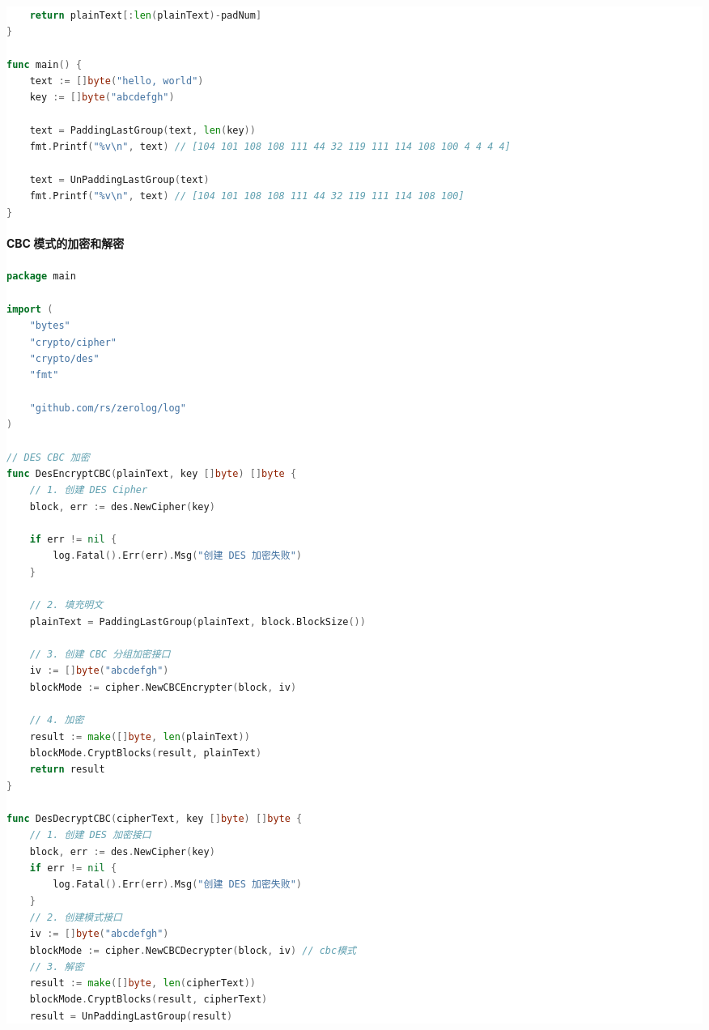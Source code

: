 ```go
	return plainText[:len(plainText)-padNum]
}

func main() {
	text := []byte("hello, world")
	key := []byte("abcdefgh")

	text = PaddingLastGroup(text, len(key))
	fmt.Printf("%v\n", text) // [104 101 108 108 111 44 32 119 111 114 108 100 4 4 4 4]

	text = UnPaddingLastGroup(text)
	fmt.Printf("%v\n", text) // [104 101 108 108 111 44 32 119 111 114 108 100]
}
```

#### CBC 模式的加密和解密

```go
package main

import (
	"bytes"
	"crypto/cipher"
	"crypto/des"
	"fmt"

	"github.com/rs/zerolog/log"
)

// DES CBC 加密
func DesEncryptCBC(plainText, key []byte) []byte {
	// 1. 创建 DES Cipher
	block, err := des.NewCipher(key)

	if err != nil {
		log.Fatal().Err(err).Msg("创建 DES 加密失败")
	}

	// 2. 填充明文
	plainText = PaddingLastGroup(plainText, block.BlockSize())

	// 3. 创建 CBC 分组加密接口
	iv := []byte("abcdefgh")
	blockMode := cipher.NewCBCEncrypter(block, iv)

	// 4. 加密
	result := make([]byte, len(plainText))
	blockMode.CryptBlocks(result, plainText)
	return result
}

func DesDecryptCBC(cipherText, key []byte) []byte {
	// 1. 创建 DES 加密接口
	block, err := des.NewCipher(key)
	if err != nil {
		log.Fatal().Err(err).Msg("创建 DES 加密失败")
	}
	// 2. 创建模式接口
	iv := []byte("abcdefgh")
	blockMode := cipher.NewCBCDecrypter(block, iv) // cbc模式
	// 3. 解密
	result := make([]byte, len(cipherText))
	blockMode.CryptBlocks(result, cipherText)
	result = UnPaddingLastGroup(result)
```